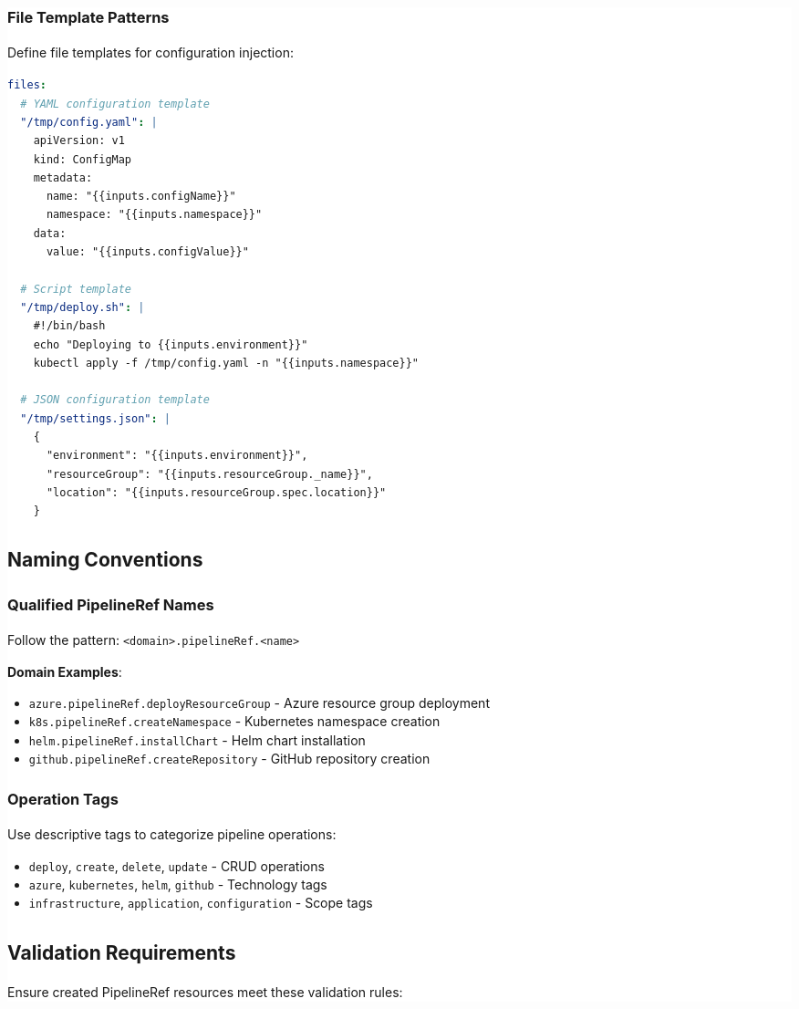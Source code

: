 ### File Template Patterns
Define file templates for configuration injection:

```yaml
files:
  # YAML configuration template
  "/tmp/config.yaml": |
    apiVersion: v1
    kind: ConfigMap
    metadata:
      name: "{{inputs.configName}}"
      namespace: "{{inputs.namespace}}"
    data:
      value: "{{inputs.configValue}}"
  
  # Script template
  "/tmp/deploy.sh": |
    #!/bin/bash
    echo "Deploying to {{inputs.environment}}"
    kubectl apply -f /tmp/config.yaml -n "{{inputs.namespace}}"
  
  # JSON configuration template
  "/tmp/settings.json": |
    {
      "environment": "{{inputs.environment}}",
      "resourceGroup": "{{inputs.resourceGroup._name}}",
      "location": "{{inputs.resourceGroup.spec.location}}"
    }
```

## Naming Conventions

### Qualified PipelineRef Names
Follow the pattern: `<domain>.pipelineRef.<name>`

**Domain Examples**:
- `azure.pipelineRef.deployResourceGroup` - Azure resource group deployment
- `k8s.pipelineRef.createNamespace` - Kubernetes namespace creation
- `helm.pipelineRef.installChart` - Helm chart installation
- `github.pipelineRef.createRepository` - GitHub repository creation

### Operation Tags
Use descriptive tags to categorize pipeline operations:
- `deploy`, `create`, `delete`, `update` - CRUD operations
- `azure`, `kubernetes`, `helm`, `github` - Technology tags
- `infrastructure`, `application`, `configuration` - Scope tags

## Validation Requirements

Ensure created PipelineRef resources meet these validation rules:
